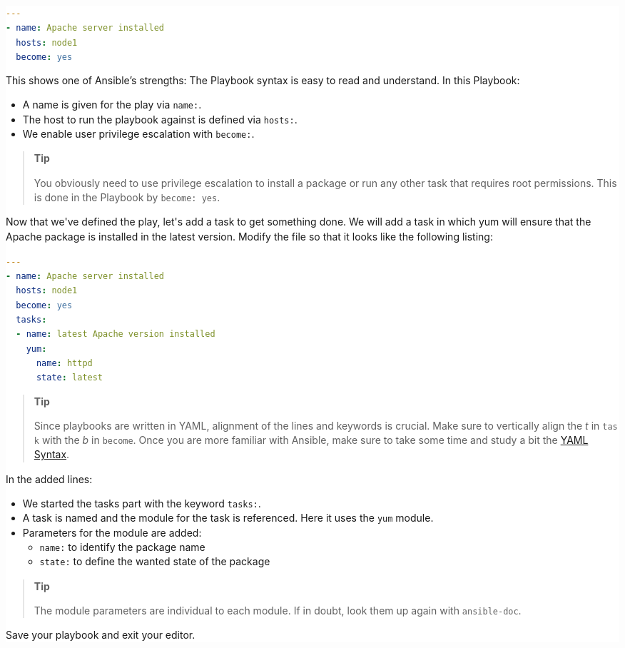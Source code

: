 ```yaml
---
- name: Apache server installed
  hosts: node1
  become: yes
```

This shows one of Ansible’s strengths: The Playbook syntax is easy to read and understand. In this Playbook:

* A name is given for the play via `name:`.
* The host to run the playbook against is defined via `hosts:`.
* We enable user privilege escalation with `become:`.

> **Tip**
>
> You obviously need to use privilege escalation to install a package or run any other task that requires root permissions. This is done in the Playbook by `become: yes`.

Now that we've defined the play, let's add a task to get something done. We will add a task in which yum will ensure that the Apache package is installed in the latest version. Modify the file so that it looks like the following listing:

```yaml
---
- name: Apache server installed
  hosts: node1
  become: yes
  tasks:
  - name: latest Apache version installed
    yum:
      name: httpd
      state: latest
```

> **Tip**
>
> Since playbooks are written in YAML, alignment of the lines and keywords is crucial. Make sure to vertically align the *t* in `task` with the *b* in `become`. Once you are more familiar with Ansible, make sure to take some time and study a bit the [YAML Syntax](http://docs.ansible.com/ansible/YAMLSyntax.html).

In the added lines:

* We started the tasks part with the keyword `tasks:`.
* A task is named and the module for the task is referenced. Here it uses the `yum` module.
* Parameters for the module are added:
  * `name:` to identify the package name
  * `state:` to define the wanted state of the package

> **Tip**
>
> The module parameters are individual to each module. If in doubt, look them up again with `ansible-doc`.

Save your playbook and exit your editor.
